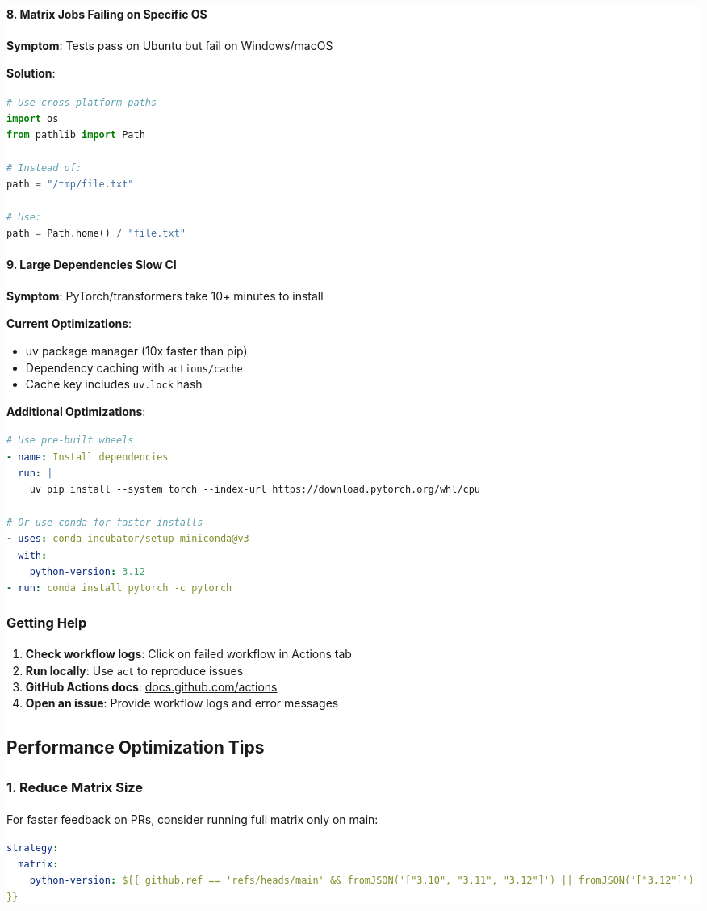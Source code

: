 #### 8. Matrix Jobs Failing on Specific OS

**Symptom**: Tests pass on Ubuntu but fail on Windows/macOS

**Solution**:
```python
# Use cross-platform paths
import os
from pathlib import Path

# Instead of:
path = "/tmp/file.txt"

# Use:
path = Path.home() / "file.txt"
```

#### 9. Large Dependencies Slow CI

**Symptom**: PyTorch/transformers take 10+ minutes to install

**Current Optimizations**:
- uv package manager (10x faster than pip)
- Dependency caching with `actions/cache`
- Cache key includes `uv.lock` hash

**Additional Optimizations**:
```yaml
# Use pre-built wheels
- name: Install dependencies
  run: |
    uv pip install --system torch --index-url https://download.pytorch.org/whl/cpu

# Or use conda for faster installs
- uses: conda-incubator/setup-miniconda@v3
  with:
    python-version: 3.12
- run: conda install pytorch -c pytorch
```

### Getting Help

1. **Check workflow logs**: Click on failed workflow in Actions tab
2. **Run locally**: Use `act` to reproduce issues
3. **GitHub Actions docs**: [docs.github.com/actions](https://docs.github.com/en/actions)
4. **Open an issue**: Provide workflow logs and error messages

## Performance Optimization Tips

### 1. Reduce Matrix Size

For faster feedback on PRs, consider running full matrix only on main:

```yaml
strategy:
  matrix:
    python-version: ${{ github.ref == 'refs/heads/main' && fromJSON('["3.10", "3.11", "3.12"]') || fromJSON('["3.12"]') }}
```
